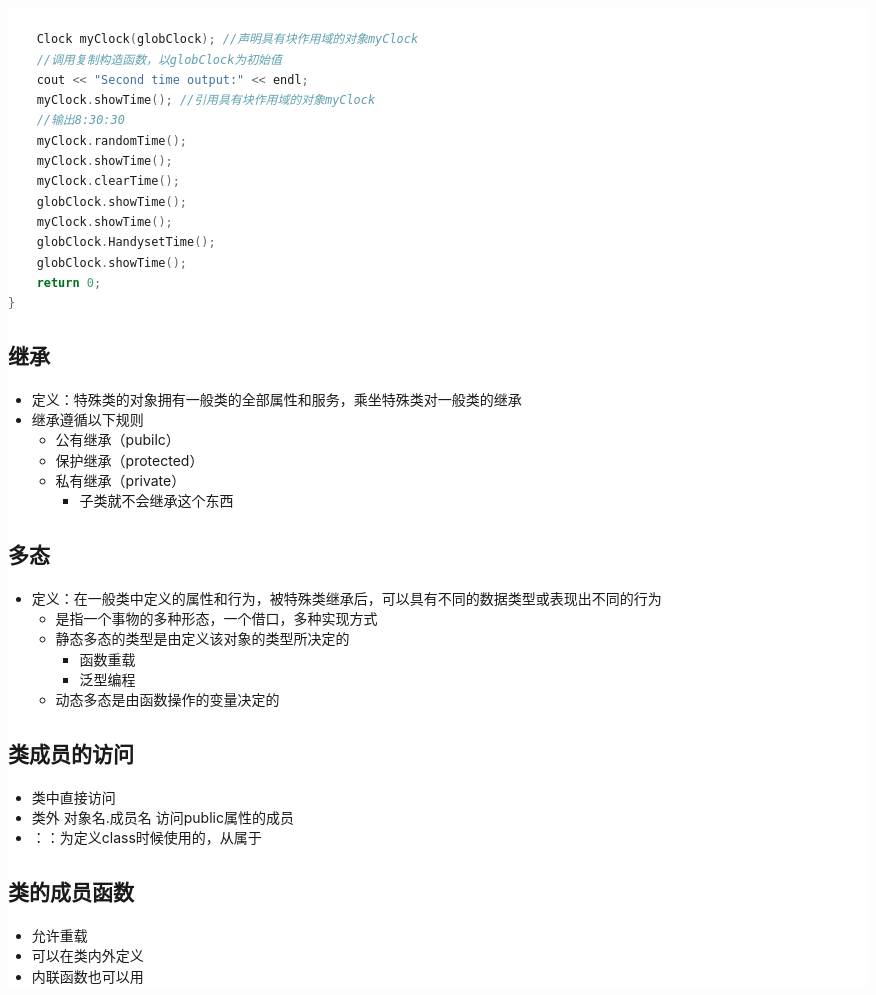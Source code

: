 ```cpp

    Clock myClock(globClock); //声明具有块作用域的对象myClock
    //调用复制构造函数，以globClock为初始值
    cout << "Second time output:" << endl;
    myClock.showTime(); //引用具有块作用域的对象myClock
    //输出8:30:30
    myClock.randomTime();
    myClock.showTime();
    myClock.clearTime();
    globClock.showTime();
    myClock.showTime();
    globClock.HandysetTime();
    globClock.showTime();
    return 0;
}
```

## 继承

- 定义：特殊类的对象拥有一般类的全部属性和服务，乘坐特殊类对一般类的继承
- 继承遵循以下规则
    - 公有继承（pubilc）
    - 保护继承（protected）
    - 私有继承（private）
        - 子类就不会继承这个东西

## 多态

- 定义：在一般类中定义的属性和行为，被特殊类继承后，可以具有不同的数据类型或表现出不同的行为
    - 是指一个事物的多种形态，一个借口，多种实现方式
    - 静态多态的类型是由定义该对象的类型所决定的
        - 函数重载
        - 泛型编程
    - 动态多态是由函数操作的变量决定的

## 类成员的访问

- 类中直接访问
- 类外 对象名.成员名 访问public属性的成员
- ：：为定义class时候使用的，从属于

## 类的成员函数

- 允许重载
- 可以在类内外定义
- 内联函数也可以用